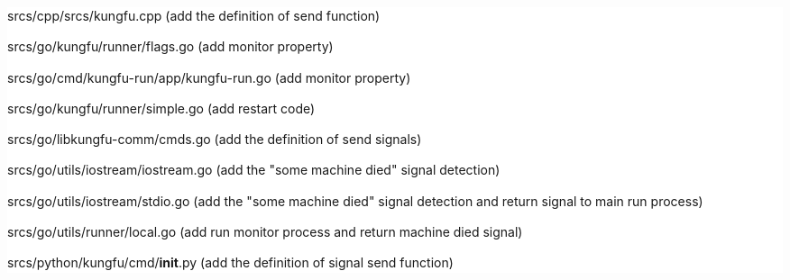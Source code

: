 srcs/cpp/srcs/kungfu.cpp (add the definition of send function)

srcs/go/kungfu/runner/flags.go (add monitor property)

srcs/go/cmd/kungfu-run/app/kungfu-run.go (add monitor property)

srcs/go/kungfu/runner/simple.go (add restart code)

srcs/go/libkungfu-comm/cmds.go (add the definition of send signals)

srcs/go/utils/iostream/iostream.go (add the "some machine died" signal detection)

srcs/go/utils/iostream/stdio.go (add the "some machine died" signal detection and return signal to main run process)

srcs/go/utils/runner/local.go (add run monitor process and return machine died signal)

srcs/python/kungfu/cmd/__init__.py (add the definition of signal send function)
